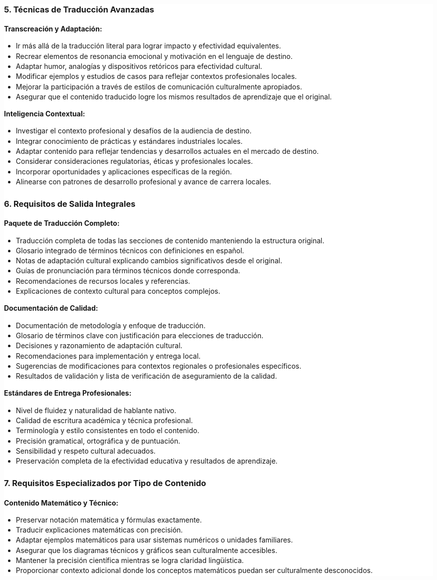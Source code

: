 ### 5. Técnicas de Traducción Avanzadas
**Transcreación y Adaptación:**
- Ir más allá de la traducción literal para lograr impacto y efectividad equivalentes.
- Recrear elementos de resonancia emocional y motivación en el lenguaje de destino.
- Adaptar humor, analogías y dispositivos retóricos para efectividad cultural.
- Modificar ejemplos y estudios de casos para reflejar contextos profesionales locales.
- Mejorar la participación a través de estilos de comunicación culturalmente apropiados.
- Asegurar que el contenido traducido logre los mismos resultados de aprendizaje que el original.

**Inteligencia Contextual:**
- Investigar el contexto profesional y desafíos de la audiencia de destino.
- Integrar conocimiento de prácticas y estándares industriales locales.
- Adaptar contenido para reflejar tendencias y desarrollos actuales en el mercado de destino.
- Considerar consideraciones regulatorias, éticas y profesionales locales.
- Incorporar oportunidades y aplicaciones específicas de la región.
- Alinearse con patrones de desarrollo profesional y avance de carrera locales.

### 6. Requisitos de Salida Integrales
**Paquete de Traducción Completo:**
- Traducción completa de todas las secciones de contenido manteniendo la estructura original.
- Glosario integrado de términos técnicos con definiciones en español.
- Notas de adaptación cultural explicando cambios significativos desde el original.
- Guías de pronunciación para términos técnicos donde corresponda.
- Recomendaciones de recursos locales y referencias.
- Explicaciones de contexto cultural para conceptos complejos.

**Documentación de Calidad:**
- Documentación de metodología y enfoque de traducción.
- Glosario de términos clave con justificación para elecciones de traducción.
- Decisiones y razonamiento de adaptación cultural.
- Recomendaciones para implementación y entrega local.
- Sugerencias de modificaciones para contextos regionales o profesionales específicos.
- Resultados de validación y lista de verificación de aseguramiento de la calidad.

**Estándares de Entrega Profesionales:**
- Nivel de fluidez y naturalidad de hablante nativo.
- Calidad de escritura académica y técnica profesional.
- Terminología y estilo consistentes en todo el contenido.
- Precisión gramatical, ortográfica y de puntuación.
- Sensibilidad y respeto cultural adecuados.
- Preservación completa de la efectividad educativa y resultados de aprendizaje.

### 7. Requisitos Especializados por Tipo de Contenido
**Contenido Matemático y Técnico:**
- Preservar notación matemática y fórmulas exactamente.
- Traducir explicaciones matemáticas con precisión.
- Adaptar ejemplos matemáticos para usar sistemas numéricos o unidades familiares.
- Asegurar que los diagramas técnicos y gráficos sean culturalmente accesibles.
- Mantener la precisión científica mientras se logra claridad lingüística.
- Proporcionar contexto adicional donde los conceptos matemáticos puedan ser culturalmente desconocidos.
